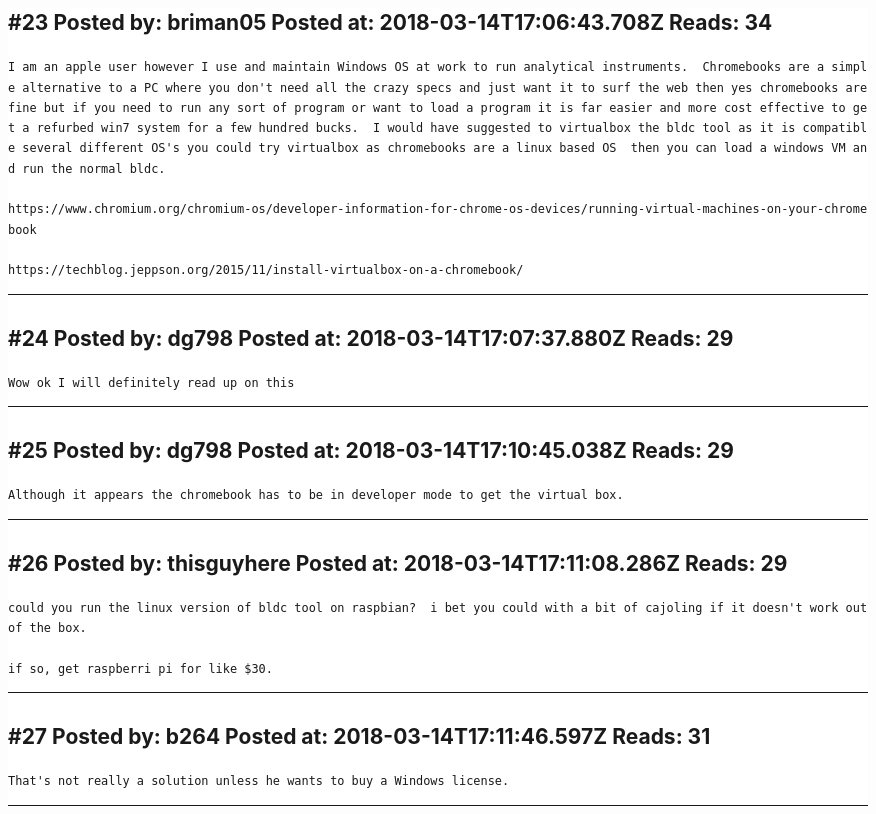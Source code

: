 ## \#23 Posted by: briman05 Posted at: 2018-03-14T17:06:43.708Z Reads: 34

```
I am an apple user however I use and maintain Windows OS at work to run analytical instruments.  Chromebooks are a simple alternative to a PC where you don't need all the crazy specs and just want it to surf the web then yes chromebooks are fine but if you need to run any sort of program or want to load a program it is far easier and more cost effective to get a refurbed win7 system for a few hundred bucks.  I would have suggested to virtualbox the bldc tool as it is compatible several different OS's you could try virtualbox as chromebooks are a linux based OS  then you can load a windows VM and run the normal bldc.

https://www.chromium.org/chromium-os/developer-information-for-chrome-os-devices/running-virtual-machines-on-your-chromebook

https://techblog.jeppson.org/2015/11/install-virtualbox-on-a-chromebook/
```

---
## \#24 Posted by: dg798 Posted at: 2018-03-14T17:07:37.880Z Reads: 29

```
Wow ok I will definitely read up on this
```

---
## \#25 Posted by: dg798 Posted at: 2018-03-14T17:10:45.038Z Reads: 29

```
Although it appears the chromebook has to be in developer mode to get the virtual box.
```

---
## \#26 Posted by: thisguyhere Posted at: 2018-03-14T17:11:08.286Z Reads: 29

```
could you run the linux version of bldc tool on raspbian?  i bet you could with a bit of cajoling if it doesn't work out of the box.

if so, get raspberri pi for like $30.
```

---
## \#27 Posted by: b264 Posted at: 2018-03-14T17:11:46.597Z Reads: 31

```
That's not really a solution unless he wants to buy a Windows license.
```

---